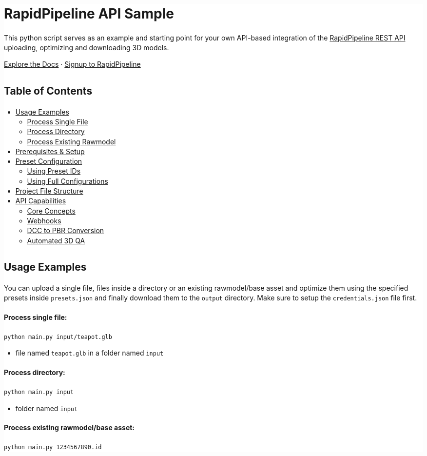 # RapidPipeline API Sample

This python script serves as an example and starting point for your own API-based integration of the [RapidPipeline REST API](https://docs.rapidpipeline.com/docs/category/rapidpipeline-api) uploading, optimizing and downloading 3D models.

[Explore the Docs](https://docs.rapidpipeline.com/) · [Signup to RapidPipeline](https://app.rapidpipeline.com/signup)

## Table of Contents

- [Usage Examples](#usage-examples)
  - [Process Single File](#process-single-file)
  - [Process Directory](#process-directory)
  - [Process Existing Rawmodel](#process-existing-rawmodel)
- [Prerequisites & Setup](#prerequisites-&-setup)
- [Preset Configuration](#preset-configuration)
  - [Using Preset IDs](#using-preset-ids)
  - [Using Full Configurations](#using-full-configurations)
- [Project File Structure](#project-file-structure)
- [API Capabilities](#api-capabilities)
  - [Core Concepts](#core-concepts)
  - [Webhooks](#webhooks)
  - [DCC to PBR Conversion](#dcc-to-pbr-conversion)
  - [Automated 3D QA](#automated-qu)

## Usage Examples

You can upload a single file, files inside a directory or an existing rawmodel/base asset and optimize them using the specified presets inside `presets.json` and finally download them to the `output` directory. Make sure to setup the `credentials.json` file first.

#### Process single file:

```bash
python main.py input/teapot.glb
```

- file named `teapot.glb` in a folder named `input`

#### Process directory:

```bash
python main.py input
```

- folder named `input`

#### Process existing rawmodel/base asset:

```bash
python main.py 1234567890.id
```
